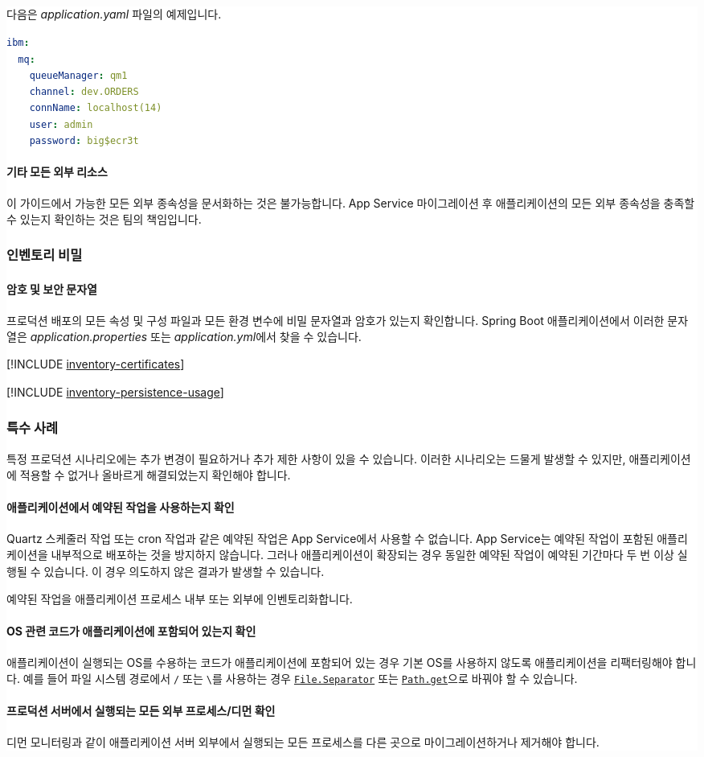 다음은 *application.yaml* 파일의 예제입니다.

```yaml
ibm:
  mq:
    queueManager: qm1
    channel: dev.ORDERS
    connName: localhost(14)
    user: admin
    password: big$ecr3t
```

#### <a name="all-other-external-resources"></a>기타 모든 외부 리소스

이 가이드에서 가능한 모든 외부 종속성을 문서화하는 것은 불가능합니다. App Service 마이그레이션 후 애플리케이션의 모든 외부 종속성을 충족할 수 있는지 확인하는 것은 팀의 책임입니다.

### <a name="inventory-secrets"></a>인벤토리 비밀

#### <a name="passwords-and-secure-strings"></a>암호 및 보안 문자열

프로덕션 배포의 모든 속성 및 구성 파일과 모든 환경 변수에 비밀 문자열과 암호가 있는지 확인합니다. Spring Boot 애플리케이션에서 이러한 문자열은 *application.properties* 또는 *application.yml*에서 찾을 수 있습니다.

[!INCLUDE [inventory-certificates](includes/migration/inventory-certificates.md)]

[!INCLUDE [inventory-persistence-usage](includes/migration/inventory-persistence-usage.md)]

### <a name="special-cases"></a>특수 사례

특정 프로덕션 시나리오에는 추가 변경이 필요하거나 추가 제한 사항이 있을 수 있습니다. 이러한 시나리오는 드물게 발생할 수 있지만, 애플리케이션에 적용할 수 없거나 올바르게 해결되었는지 확인해야 합니다.

#### <a name="determine-whether-application-relies-on-scheduled-jobs"></a>애플리케이션에서 예약된 작업을 사용하는지 확인

Quartz 스케줄러 작업 또는 cron 작업과 같은 예약된 작업은 App Service에서 사용할 수 없습니다. App Service는 예약된 작업이 포함된 애플리케이션을 내부적으로 배포하는 것을 방지하지 않습니다. 그러나 애플리케이션이 확장되는 경우 동일한 예약된 작업이 예약된 기간마다 두 번 이상 실행될 수 있습니다. 이 경우 의도하지 않은 결과가 발생할 수 있습니다.

예약된 작업을 애플리케이션 프로세스 내부 또는 외부에 인벤토리화합니다.

#### <a name="determine-whether-your-application-contains-os-specific-code"></a>OS 관련 코드가 애플리케이션에 포함되어 있는지 확인

애플리케이션이 실행되는 OS를 수용하는 코드가 애플리케이션에 포함되어 있는 경우 기본 OS를 사용하지 않도록 애플리케이션을 리팩터링해야 합니다. 예를 들어 파일 시스템 경로에서 `/` 또는 `\`를 사용하는 경우 [`File.Separator`](https://docs.oracle.com/javase/8/docs/api/java/io/File.html#separator) 또는 [`Path.get`](https://docs.oracle.com/javase/8/docs/api/java/nio/file/Paths.html#get-java.lang.String-java.lang.String...-)으로 바꿔야 할 수 있습니다.

#### <a name="identify-all-outside-processesdaemons-running-on-the-production-servers"></a>프로덕션 서버에서 실행되는 모든 외부 프로세스/디먼 확인

디먼 모니터링과 같이 애플리케이션 서버 외부에서 실행되는 모든 프로세스를 다른 곳으로 마이그레이션하거나 제거해야 합니다.
